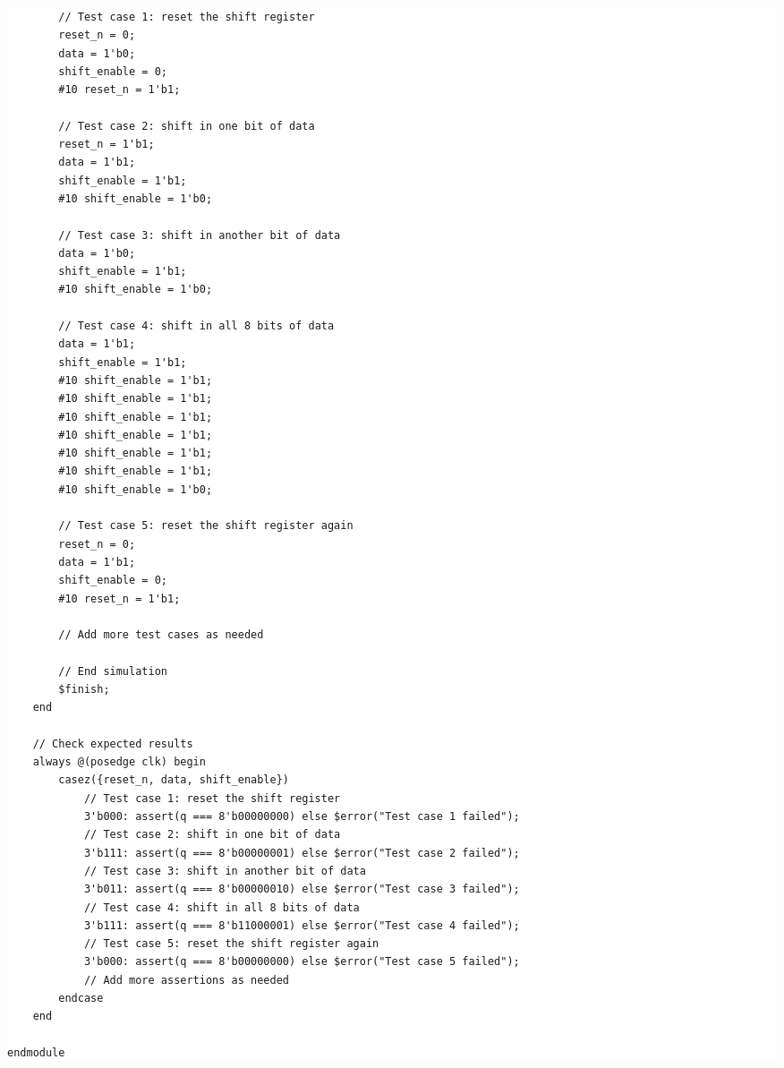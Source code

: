 ```
        // Test case 1: reset the shift register
        reset_n = 0;
        data = 1'b0;
        shift_enable = 0;
        #10 reset_n = 1'b1;

        // Test case 2: shift in one bit of data
        reset_n = 1'b1;
        data = 1'b1;
        shift_enable = 1'b1;
        #10 shift_enable = 1'b0;

        // Test case 3: shift in another bit of data
        data = 1'b0;
        shift_enable = 1'b1;
        #10 shift_enable = 1'b0;

        // Test case 4: shift in all 8 bits of data
        data = 1'b1;
        shift_enable = 1'b1;
        #10 shift_enable = 1'b1;
        #10 shift_enable = 1'b1;
        #10 shift_enable = 1'b1;
        #10 shift_enable = 1'b1;
        #10 shift_enable = 1'b1;
        #10 shift_enable = 1'b1;
        #10 shift_enable = 1'b0;

        // Test case 5: reset the shift register again
        reset_n = 0;
        data = 1'b1;
        shift_enable = 0;
        #10 reset_n = 1'b1;

        // Add more test cases as needed

        // End simulation
        $finish;
    end

    // Check expected results
    always @(posedge clk) begin
        casez({reset_n, data, shift_enable})
            // Test case 1: reset the shift register
            3'b000: assert(q === 8'b00000000) else $error("Test case 1 failed");
            // Test case 2: shift in one bit of data
            3'b111: assert(q === 8'b00000001) else $error("Test case 2 failed");
            // Test case 3: shift in another bit of data
            3'b011: assert(q === 8'b00000010) else $error("Test case 3 failed");
            // Test case 4: shift in all 8 bits of data
            3'b111: assert(q === 8'b11000001) else $error("Test case 4 failed");
            // Test case 5: reset the shift register again
            3'b000: assert(q === 8'b00000000) else $error("Test case 5 failed");
            // Add more assertions as needed
        endcase
    end

endmodule
```
